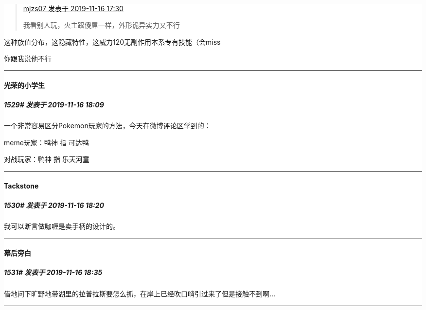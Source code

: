 

<blockquote><a href="httphttps://bbs.saraba1st.com/2b/forum.php?mod=redirect&amp;goto=findpost&amp;pid=45530508&amp;ptid=1813626" target="_blank">mjzs07 发表于 2019-11-16 17:30</a>

我看别人玩，火主跟傻屌一样，外形诡异实力又不行</blockquote>
这种族值分布，这隐藏特性，这威力120无副作用本系专有技能（会miss


你跟我说他不行







-----

####  光荣的小学生  
##### 1529#       发表于 2019-11-16 18:09




一个非常容易区分Pokemon玩家的方法，今天在微博评论区学到的：


meme玩家：鸭神 指 可达鸭


对战玩家：鸭神 指 乐天河童







-----

####  Tackstone  
##### 1530#       发表于 2019-11-16 18:20




我可以断言做咖喱是卖手柄的设计的。







-----

####  幕后旁白  
##### 1531#       发表于 2019-11-16 18:35




借地问下旷野地带湖里的拉普拉斯要怎么抓，在岸上已经吹口哨引过来了但是接触不到啊…







-----
